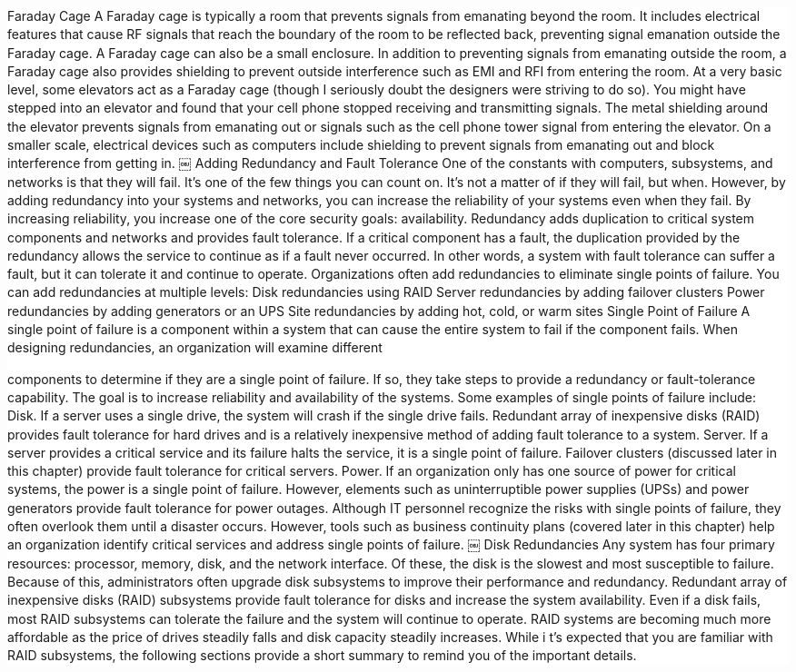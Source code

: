 

Faraday Cage
A Faraday cage is typically a room that prevents signals from emanating beyond the room. It includes electrical features that cause RF signals that reach the boundary of the room to be reflected back, preventing signal emanation outside the Faraday cage. A Faraday cage can also be a small enclosure.
In addition to preventing signals from emanating outside the room, a Faraday cage also provides shielding to prevent outside interference such as EMI and RFI from entering the room. At a very basic level, some elevators act as a Faraday cage (though I seriously doubt the designers were striving to do so). You might have stepped into an elevator and found that your cell phone stopped receiving and transmitting signals. The metal shielding around the elevator prevents signals from emanating out or signals such as the cell phone
tower signal from entering
the elevator.
On a smaller scale, electrical devices such as computers include shielding to prevent signals from emanating out and block interference from getting in.
￼
Adding Redundancy and Fault Tolerance
One of the constants with computers, subsystems, and networks is that they will fail. It’s one of the few things you can count on. It’s not a matter of if they will fail, but when. However, by adding redundancy into your systems and networks, you can increase the reliability of your systems even when they fail. By increasing reliability, you increase one of the core security goals: availability.
Redundancy adds duplication to critical system components and networks and provides fault tolerance. If a critical component has a fault, the duplication provided by the redundancy allows the service to continue as if a fault never occurred. In other words, a system with fault tolerance can suffer a fault, but it can tolerate it and continue to operate. Organizations often add redundancies to eliminate single points of failure.
You can add redundancies at multiple levels:
Disk redundancies using RAID
Server redundancies by adding failover clusters
Power redundancies by adding generators or an UPS
Site redundancies by adding hot, cold, or warm sites
Single Point of Failure
A single point of failure is a component within a system that can cause the entire system to fail if the component fails. When designing redundancies, an organization will examine different



components to determine if they are a single point of failure. If so, they take steps to provide a redundancy or fault-tolerance capability. The goal is to increase reliability and availability of the systems.
Some examples of single points of failure include:
Disk. If a server uses a single drive, the system will crash if the single drive fails. Redundant array of inexpensive disks (RAID) provides fault tolerance for hard drives and is a relatively inexpensive method of adding fault tolerance to a system.
Server. If a server provides a critical service and its failure halts the service, it is a single point of failure. Failover clusters (discussed later in this chapter) provide fault tolerance for critical servers.
Power. If an organization only has one source of power for critical systems, the power is a single point of failure. However, elements such as uninterruptible power supplies (UPSs) and power generators provide fault tolerance for power outages.
Although IT personnel recognize the risks with single points of failure, they often overlook them until a disaster occurs. However, tools such as business continuity plans (covered later in this chapter) help an organization identify critical services and address single points of failure.
￼
Disk Redundancies
Any system has four primary resources: processor, memory, disk, and the network interface. Of these, the disk is the slowest and most susceptible to failure. Because of this, administrators often upgrade disk subsystems to improve their performance and redundancy.
Redundant array of inexpensive disks (RAID) subsystems provide fault tolerance for disks and increase the system availability. Even if a disk fails, most RAID subsystems can tolerate the failure and the system will
continue to operate. RAID systems are becoming much more affordable as the price of drives steadily falls and disk capacity steadily increases. While i t’s expected that you are familiar with RAID subsystems, the following sections provide a short summary to remind you of the important details.
